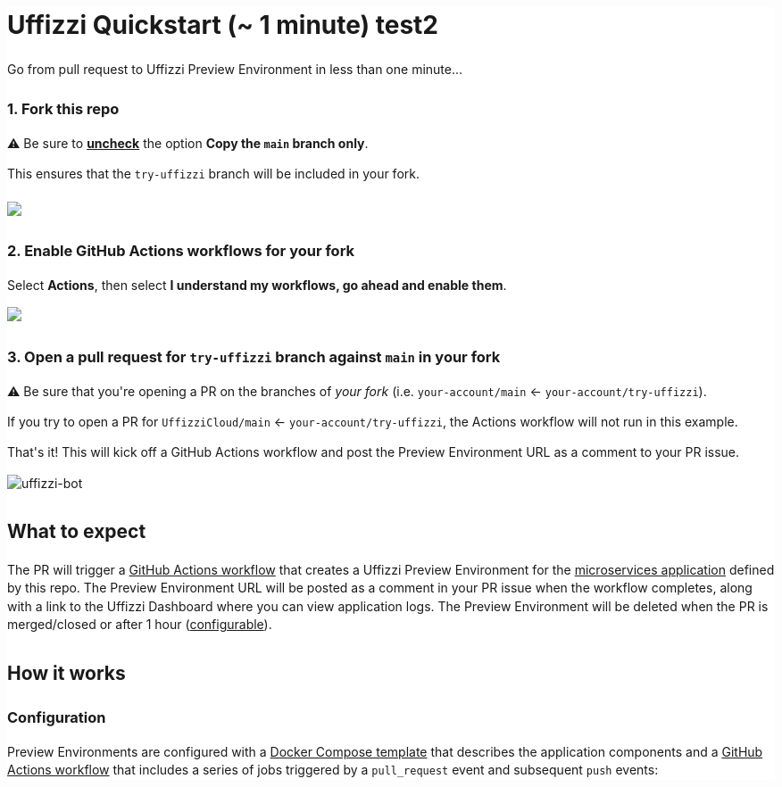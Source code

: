 # Uffizzi Quickstart (~ 1 minute) test2

Go from pull request to Uffizzi Preview Environment in less than one minute...

### 1. Fork this repo

⚠️ Be sure to <ins>**uncheck**</ins> the option **Copy the `main` branch only**.  

This ensures that the `try-uffizzi` branch will be included in your fork.  
&nbsp;  
<img src="https://user-images.githubusercontent.com/7218230/191072997-94fdc9cc-2be2-4b44-900f-d4507c6df8a6.png" width="400">

### 2. Enable GitHub Actions workflows for your fork

Select **Actions**, then select **I understand my workflows, go ahead and enable them**.

<img src="https://user-images.githubusercontent.com/7218230/191074124-8ace8e9f-4970-46e5-9418-0f18d30bd08c.png" width="400">

### 3. Open a pull request for `try-uffizzi` branch against `main` in your fork

⚠️ Be sure that you're opening a PR on the branches of _your fork_ (i.e. `your-account/main` ← `your-account/try-uffizzi`).  

If you try to open a PR for `UffizziCloud/main` ← `your-account/try-uffizzi`, the Actions workflow will not run in this example.  

That's it! This will kick off a GitHub Actions workflow and post the Preview Environment URL as a comment to your PR issue.

<img alt="uffizzi-bot" src="https://user-images.githubusercontent.com/7218230/191825295-50422b35-23ac-47f6-8a22-c67f95c89d8c.png" width="400">

## What to expect

The PR will trigger a [GitHub Actions workflow](.github/workflows/uffizzi-preview.yaml) that creates a Uffizzi Preview Environment for the [microservices application](#architecture-of-this-example-app) defined by this repo. The Preview Environment URL will be posted as a comment in your PR issue when the workflow completes, along with a link to the Uffizzi Dashboard where you can view application logs. The Preview Environment will be deleted when the PR is merged/closed or after 1 hour ([configurable](https://github.com/UffizziCloud/quickstart/blob/6cbbb0f65e899cb05c96ea42531280f8d959df1d/docker-compose.uffizzi.yml#L7)).

## How it works

### Configuration

Preview Environments are configured with a [Docker Compose template](docker-compose.uffizzi.yml) that describes the application components and a [GitHub Actions workflow](.github/workflows/uffizzi-preview.yaml) that includes a series of jobs triggered by a `pull_request` event and subsequent `push` events:
